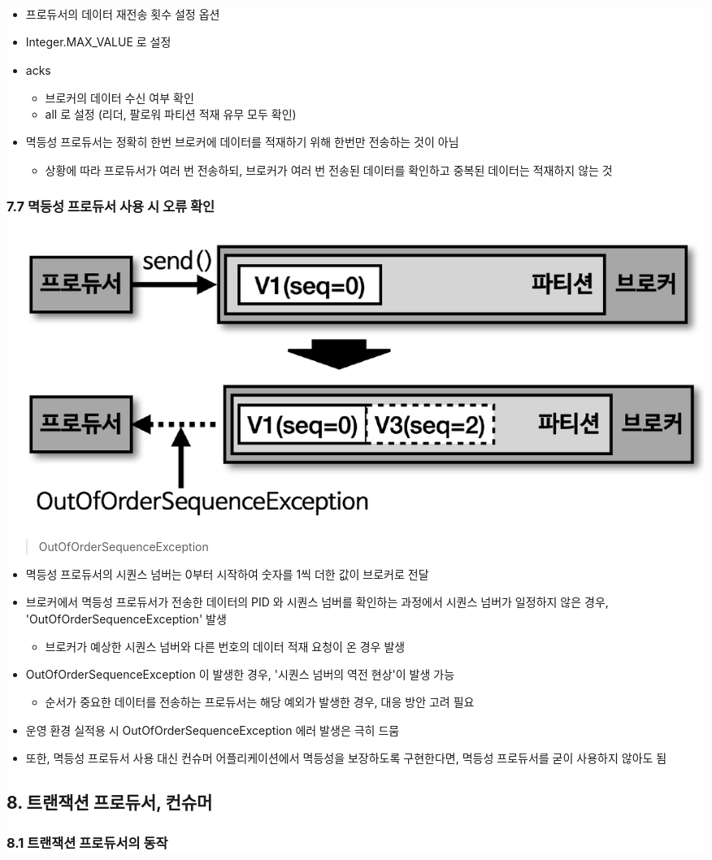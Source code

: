   - 프로듀서의 데이터 재전송 횟수 설정 옵션
  - Integer.MAX_VALUE 로 설정
- acks

  - 브로커의 데이터 수신 여부 확인
  - all 로 설정 (리더, 팔로워 파티션 적재 유무 모두 확인)
- 멱등성 프로듀서는 정확히 한번 브로커에 데이터를 적재하기 위해 한번만 전송하는 것이 아님

  - 상황에 따라 프로듀서가 여러 번 전송하되, 브로커가 여러 번 전송된 데이터를 확인하고 중복된 데이터는 적재하지 않는 것

### 7.7 멱등성 프로듀서 사용 시 오류 확인

![img11.png](image/img11.png)

> OutOfOrderSequenceException

- 멱등성 프로듀서의 시퀀스 넘버는 0부터 시작하여 숫자를 1씩 더한 값이 브로커로 전달
- 브로커에서 멱등성 프로듀서가 전송한 데이터의 PID 와 시퀀스 넘버를 확인하는 과정에서 시퀀스 넘버가 일정하지 않은 경우, 'OutOfOrderSequenceException' 발생

  - 브로커가 예상한 시퀀스 넘버와 다른 번호의 데이터 적재 요청이 온 경우 발생
- OutOfOrderSequenceException 이 발생한 경우, '시퀀스 넘버의 역전 현상'이 발생 가능

  - 순서가 중요한 데이터를 전송하는 프로듀서는 해당 예외가 발생한 경우, 대응 방안 고려 필요
- 운영 환경 실적용 시 OutOfOrderSequenceException 에러 발생은 극히 드뭄
- 또한, 멱등성 프로듀서 사용 대신 컨슈머 어플리케이션에서 멱등성을 보장하도록 구현한다면, 멱등성 프로듀서를 굳이 사용하지 않아도 됨

## 8. 트랜잭션 프로듀서, 컨슈머

### 8.1 트랜잭션 프로듀서의 동작
